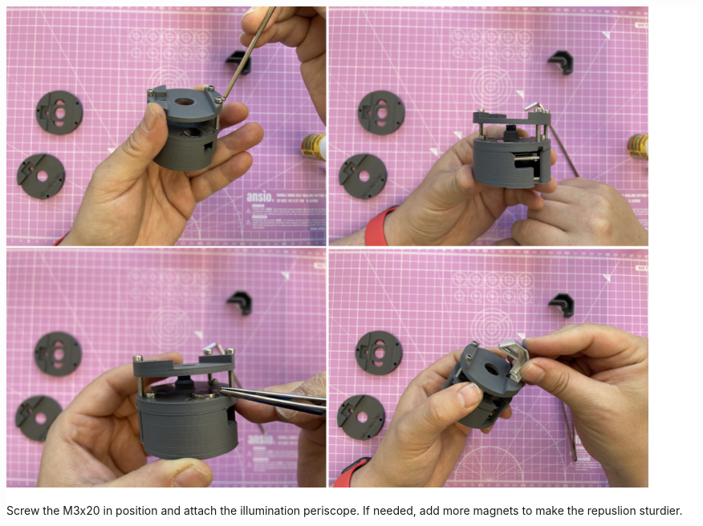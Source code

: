 <a href="#logo" name="logo"><img src="./IMAGES/guidev1007.jpeg" width="800"></a>
 
Screw the M3x20 in position and attach the illumination periscope. If needed, add more magnets to make the repuslion sturdier.

